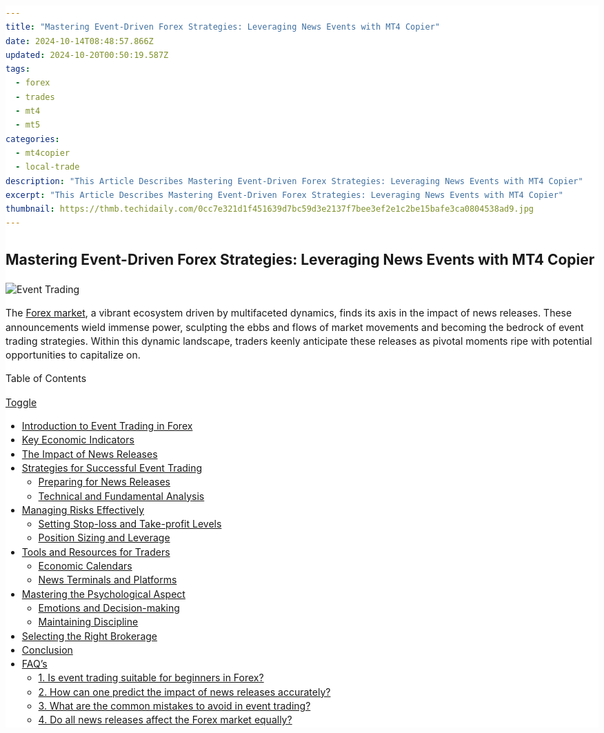 ```yaml
---
title: "Mastering Event-Driven Forex Strategies: Leveraging News Events with MT4 Copier"
date: 2024-10-14T08:48:57.866Z
updated: 2024-10-20T00:50:19.587Z
tags:
  - forex
  - trades
  - mt4
  - mt5
categories:
  - mt4copier
  - local-trade
description: "This Article Describes Mastering Event-Driven Forex Strategies: Leveraging News Events with MT4 Copier"
excerpt: "This Article Describes Mastering Event-Driven Forex Strategies: Leveraging News Events with MT4 Copier"
thumbnail: https://thmb.techidaily.com/0cc7e321d1f451639d7bc59d3e2137f7bee3ef2e1c2be15bafe3ca0804538ad9.jpg
---
```


## Mastering Event-Driven Forex Strategies: Leveraging News Events with MT4 Copier

![Event Trading](https://www.mt4copier.com/wp-content/uploads/2023/12/Event-Trading-in-Forex-Capitalizing-on-News-Releases.png)

The [Forex market](https://tools.techidaily.com/mt4copier/products/), a vibrant ecosystem driven by multifaceted dynamics, finds its axis in the impact of news releases. These announcements wield immense power, sculpting the ebbs and flows of market movements and becoming the bedrock of event trading strategies. Within this dynamic landscape, traders keenly anticipate these releases as pivotal moments ripe with potential opportunities to capitalize on.

Table of Contents

[Toggle](https://tools.techidaily.com/mt4copier/products/)

* [Introduction to Event Trading in Forex](https://tools.techidaily.com/mt4copier/products/)
* [Key Economic Indicators](https://tools.techidaily.com/mt4copier/products/)
* [The Impact of News Releases](https://tools.techidaily.com/mt4copier/products/)
* [Strategies for Successful Event Trading](https://tools.techidaily.com/mt4copier/products/)  
   * [Preparing for News Releases](https://tools.techidaily.com/mt4copier/products/)  
   * [Technical and Fundamental Analysis](https://tools.techidaily.com/mt4copier/products/)
* [Managing Risks Effectively](https://tools.techidaily.com/mt4copier/products/)  
   * [Setting Stop-loss and Take-profit Levels](https://tools.techidaily.com/mt4copier/products/)  
   * [Position Sizing and Leverage](https://tools.techidaily.com/mt4copier/products/)
* [Tools and Resources for Traders](https://tools.techidaily.com/mt4copier/products/)  
   * [Economic Calendars](https://tools.techidaily.com/mt4copier/products/)  
   * [News Terminals and Platforms](https://tools.techidaily.com/mt4copier/products/)
* [Mastering the Psychological Aspect](https://tools.techidaily.com/mt4copier/products/)  
   * [Emotions and Decision-making](https://tools.techidaily.com/mt4copier/products/)  
   * [Maintaining Discipline](https://tools.techidaily.com/mt4copier/products/)
* [Selecting the Right Brokerage](https://tools.techidaily.com/mt4copier/products/)
* [Conclusion](https://tools.techidaily.com/mt4copier/products/)
* [FAQ’s](https://tools.techidaily.com/mt4copier/products/)  
   * [1\. Is event trading suitable for beginners in Forex?](https://tools.techidaily.com/mt4copier/products/)  
   * [2\. How can one predict the impact of news releases accurately?](https://tools.techidaily.com/mt4copier/products/)  
   * [3\. What are the common mistakes to avoid in event trading?](https://tools.techidaily.com/mt4copier/products/)  
   * [4\. Do all news releases affect the Forex market equally?](https://tools.techidaily.com/mt4copier/products/)  